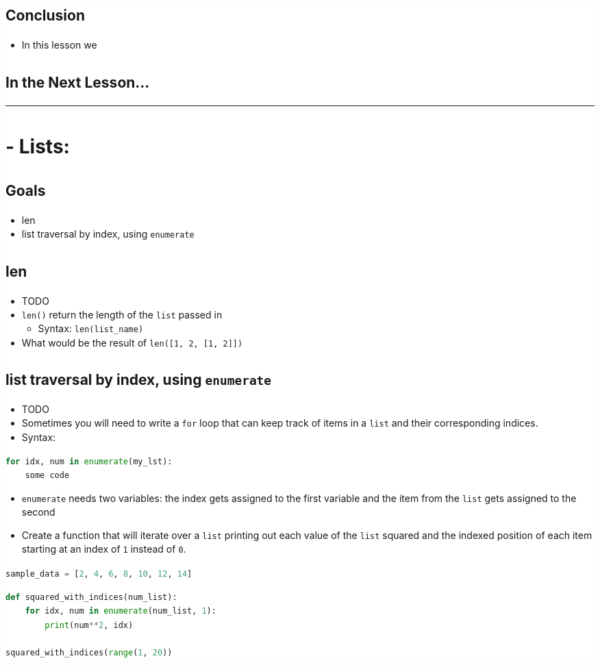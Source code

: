 
## Conclusion
* In this lesson we 

## In the Next Lesson...




------------------------------------------------------------------

#  - Lists: 

## Goals
* len
* list traversal by index, using `enumerate`



## len
* TODO
* `len()` return the length of the `list` passed in
    * Syntax: `len(list_name)`
* What would be the result of `len([1, 2, [1, 2]])`


## list traversal by index, using `enumerate`
* TODO
* Sometimes you will need to write a `for` loop that can keep track of items in a `list` and their corresponding indices.
* Syntax:

```python
for idx, num in enumerate(my_lst):
    some code
```

* `enumerate` needs two variables: the index gets assigned to the first variable and the item from the `list` gets assigned to the second

* Create a function that will iterate over a `list` printing out each value of the `list` squared and the indexed position of each item starting at an index of `1` instead of `0`.

```python
sample_data = [2, 4, 6, 8, 10, 12, 14]
```

```python
def squared_with_indices(num_list):
    for idx, num in enumerate(num_list, 1):
        print(num**2, idx)

squared_with_indices(range(1, 20))
```
